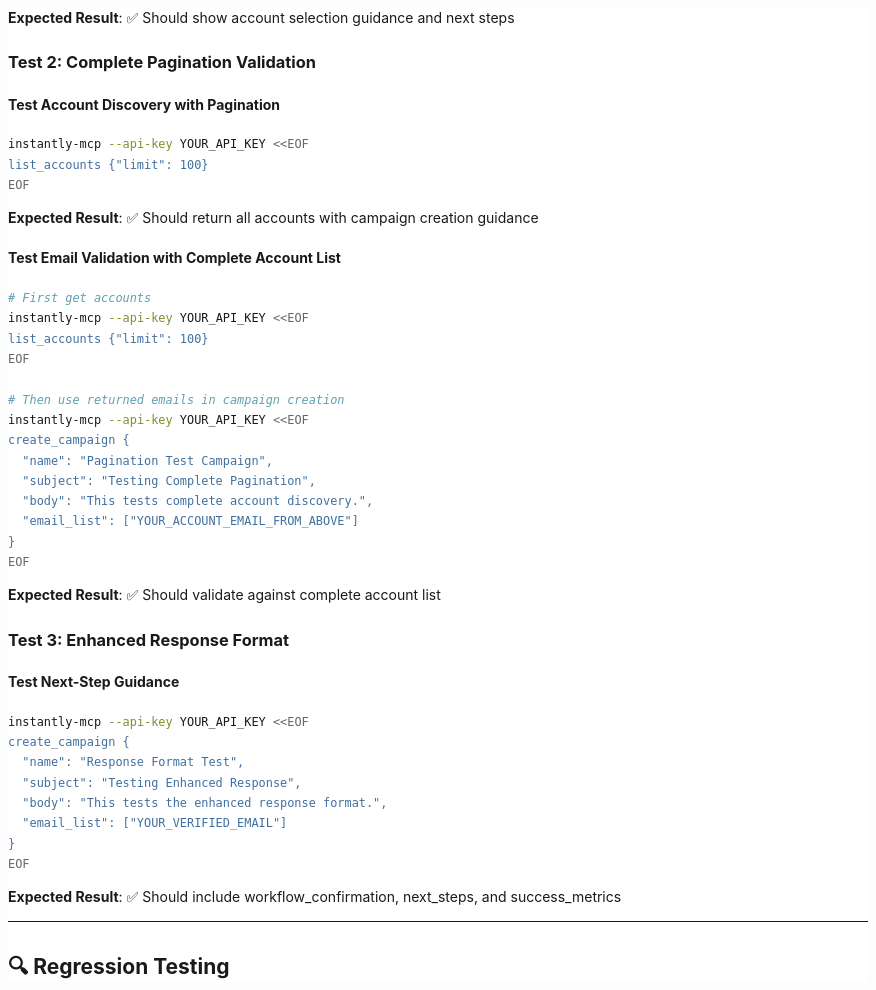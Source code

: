 **Expected Result**: ✅ Should show account selection guidance and next steps

### **Test 2: Complete Pagination Validation**

#### **Test Account Discovery with Pagination**
```bash
instantly-mcp --api-key YOUR_API_KEY <<EOF
list_accounts {"limit": 100}
EOF
```

**Expected Result**: ✅ Should return all accounts with campaign creation guidance

#### **Test Email Validation with Complete Account List**
```bash
# First get accounts
instantly-mcp --api-key YOUR_API_KEY <<EOF
list_accounts {"limit": 100}
EOF

# Then use returned emails in campaign creation
instantly-mcp --api-key YOUR_API_KEY <<EOF
create_campaign {
  "name": "Pagination Test Campaign",
  "subject": "Testing Complete Pagination",
  "body": "This tests complete account discovery.",
  "email_list": ["YOUR_ACCOUNT_EMAIL_FROM_ABOVE"]
}
EOF
```

**Expected Result**: ✅ Should validate against complete account list

### **Test 3: Enhanced Response Format**

#### **Test Next-Step Guidance**
```bash
instantly-mcp --api-key YOUR_API_KEY <<EOF
create_campaign {
  "name": "Response Format Test",
  "subject": "Testing Enhanced Response",
  "body": "This tests the enhanced response format.",
  "email_list": ["YOUR_VERIFIED_EMAIL"]
}
EOF
```

**Expected Result**: ✅ Should include workflow_confirmation, next_steps, and success_metrics

---

## 🔍 **Regression Testing**
